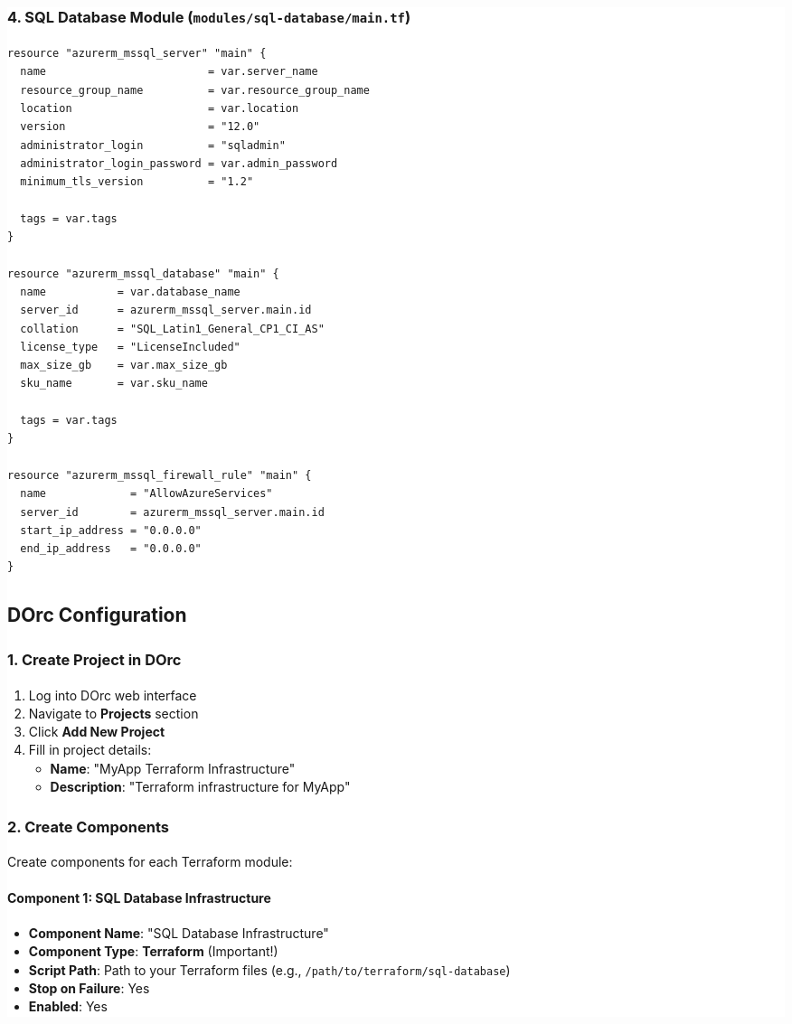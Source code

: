 ### 4. SQL Database Module (`modules/sql-database/main.tf`)

```hcl
resource "azurerm_mssql_server" "main" {
  name                         = var.server_name
  resource_group_name          = var.resource_group_name
  location                     = var.location
  version                      = "12.0"
  administrator_login          = "sqladmin"
  administrator_login_password = var.admin_password
  minimum_tls_version          = "1.2"

  tags = var.tags
}

resource "azurerm_mssql_database" "main" {
  name           = var.database_name
  server_id      = azurerm_mssql_server.main.id
  collation      = "SQL_Latin1_General_CP1_CI_AS"
  license_type   = "LicenseIncluded"
  max_size_gb    = var.max_size_gb
  sku_name       = var.sku_name

  tags = var.tags
}

resource "azurerm_mssql_firewall_rule" "main" {
  name             = "AllowAzureServices"
  server_id        = azurerm_mssql_server.main.id
  start_ip_address = "0.0.0.0"
  end_ip_address   = "0.0.0.0"
}
```

## DOrc Configuration

### 1. Create Project in DOrc

1. Log into DOrc web interface
2. Navigate to **Projects** section
3. Click **Add New Project**
4. Fill in project details:
   - **Name**: "MyApp Terraform Infrastructure"
   - **Description**: "Terraform infrastructure for MyApp"

### 2. Create Components

Create components for each Terraform module:

#### Component 1: SQL Database Infrastructure
- **Component Name**: "SQL Database Infrastructure"
- **Component Type**: **Terraform** (Important!)
- **Script Path**: Path to your Terraform files (e.g., `/path/to/terraform/sql-database`)
- **Stop on Failure**: Yes
- **Enabled**: Yes
